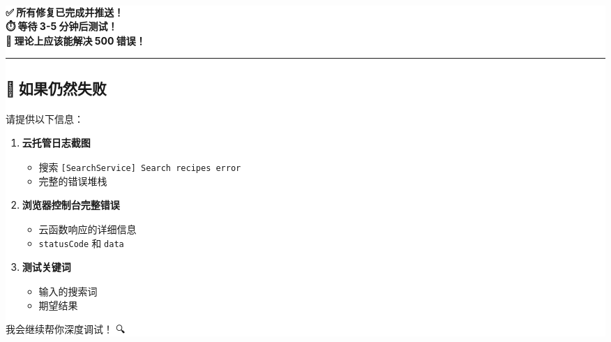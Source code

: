 **✅ 所有修复已完成并推送！**  
**⏱️ 等待 3-5 分钟后测试！**  
**🎉 理论上应该能解决 500 错误！**

---

## 🐛 如果仍然失败

请提供以下信息：

1. **云托管日志截图**
   - 搜索 `[SearchService] Search recipes error`
   - 完整的错误堆栈

2. **浏览器控制台完整错误**
   - 云函数响应的详细信息
   - `statusCode` 和 `data`

3. **测试关键词**
   - 输入的搜索词
   - 期望结果

我会继续帮你深度调试！ 🔍

